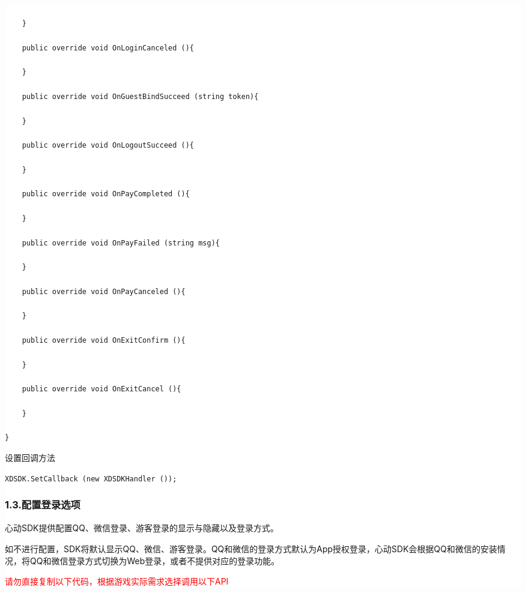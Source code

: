 ```

	}

	public override void OnLoginCanceled (){

	}

	public override void OnGuestBindSucceed (string token){

	}

	public override void OnLogoutSucceed (){

	}

	public override void OnPayCompleted (){

	}

	public override void OnPayFailed (string msg){

	}

	public override void OnPayCanceled (){

	}

	public override void OnExitConfirm (){

	}

	public override void OnExitCancel (){

	}

}
```

<p>设置回调方法 </p>

```
XDSDK.SetCallback (new XDSDKHandler ());
```

### 1.3.配置登录选项

<p>心动SDK提供配置QQ、微信登录、游客登录的显示与隐藏以及登录方式。</p>

<p>如不进行配置，SDK将默认显示QQ、微信、游客登录。QQ和微信的登录方式默认为App授权登录，心动SDK会根据QQ和微信的安装情况，将QQ和微信登录方式切换为Web登录，或者不提供对应的登录功能。</p>

<p style="color:red">请勿直接复制以下代码，根据游戏实际需求选择调用以下API</p>
